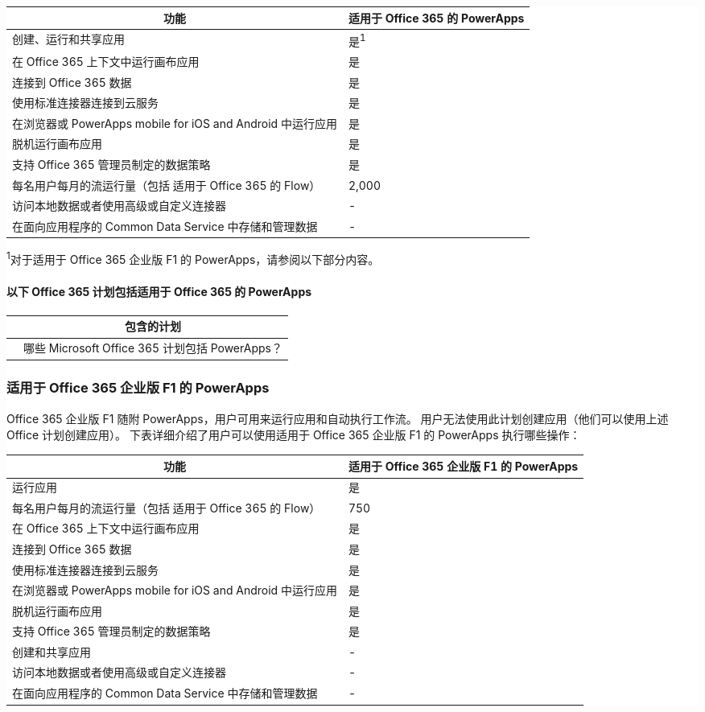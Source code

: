 
|**功能**  |**适用于 Office 365 的 PowerApps**  |
|---------|---------|
|创建、运行和共享应用     |是<sup>1</sup>         |
|在 Office 365 上下文中运行画布应用     |是         |
|连接到 Office 365 数据      | 是        |
|使用标准连接器连接到云服务     |  是       |
|在浏览器或 PowerApps mobile for iOS and Android 中运行应用     |  是       |
|脱机运行画布应用     | 是        |
|支持 Office 365 管理员制定的数据策略     |  是       |
|每名用户每月的流运行量（包括 适用于 Office 365 的 Flow）     |  2,000       |
|访问本地数据或者使用高级或自定义连接器     |  -       |
|在面向应用程序的 Common Data Service 中存储和管理数据     |   -      |

<sup>1</sup>对于适用于 Office 365 企业版 F1 的 PowerApps，请参阅以下部分内容。

#### <a name="the-following-office-365-plans-include-powerapps-for-office-365"></a>以下 Office 365 计划包括适用于 Office 365 的 PowerApps

|     | 包含的计划 |
| --- | --- |
|| 哪些 Microsoft Office 365 计划包括 PowerApps？ |这些 Office 365 计划包括 PowerApps：<br/><br/>Office 365 商业协作版<br/>Office 365 商业高级版<br/>Office 365 A1（教职员工）<br/>Office 365 A1（学生）<br/>Office 365 A1 Plus（教职员工）<br/>Office 365 A1 Plus（学生）<br/>Office 365 A3（教职员工）<br/>Office 365 A3（学生）<br/>Office 365 A3（学生）使用权益<br/>Office 365 A5（学生）使用权益<br/>Office 365 A5<br/>Office 365 A5（教职员工）<br/>Office 365 A5（学生）<br/>Office 365 教育版 E3（教职员工）<br/>Office 365 教育版 E3（学生）<br/>Office 365 教育版之自学版（教职员工）<br/>Office 365 教育版之自学版（学生）<br/>Office 365 企业版 E1<br/>Office 365 企业版 E2<br/>Office 365 企业版 E3<br/>Office 365 企业版 E3（开发人员）<br/>Office 365 企业版 E3（无专业增强版）<br/>Office 365 企业版 E5<br/>Office 365 企业版 F1 包括适用于 Office 365 企业版 F1 的 PowerApps|

### <a name="powerapps-for-office-365-enterprise-f1"></a>适用于 Office 365 企业版 F1 的 PowerApps
Office 365 企业版 F1 随附 PowerApps，用户可用来运行应用和自动执行工作流。 用户无法使用此计划创建应用（他们可以使用上述 Office 计划创建应用）。 下表详细介绍了用户可以使用适用于 Office 365 企业版 F1 的 PowerApps 执行哪些操作：

| **功能** | **适用于 Office 365 企业版 F1 的 PowerApps** |
| --- | --- |
| 运行应用 |是 |
| 每名用户每月的流运行量（包括 适用于 Office 365 的 Flow） |750 |
|在 Office 365 上下文中运行画布应用| 是|
|连接到 Office 365 数据 | 是|
|使用标准连接器连接到云服务|是|
|在浏览器或 PowerApps mobile for iOS and Android 中运行应用|是|
|脱机运行画布应用|是|
|支持 Office 365 管理员制定的数据策略|是|
|创建和共享应用|-|
|访问本地数据或者使用高级或自定义连接器| - |
|在面向应用程序的 Common Data Service 中存储和管理数据|-|
